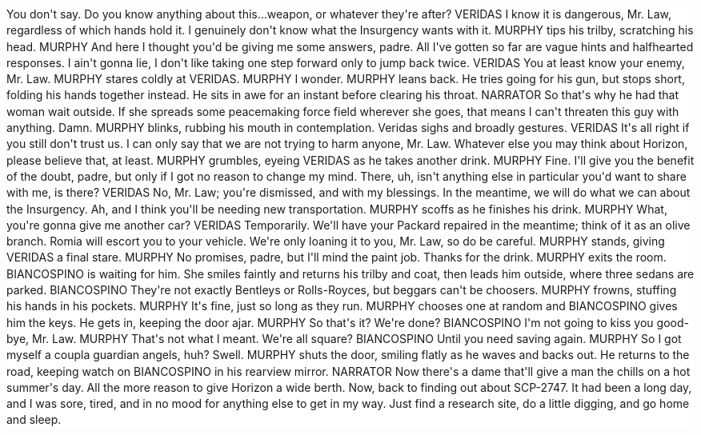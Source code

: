 You don't say. Do you know anything about this…weapon, or whatever they're after?
VERIDAS
I know it is dangerous, Mr. Law, regardless of which hands hold it. I genuinely don't know what the Insurgency wants with it.
MURPHY tips his trilby, scratching his head.
MURPHY
And here I thought you'd be giving me some answers, padre. All I've gotten so far are vague hints and halfhearted responses. I ain't gonna lie, I don't like taking one step forward only to jump back twice.
VERIDAS
You at least know your enemy, Mr. Law.
MURPHY stares coldly at VERIDAS.
MURPHY
I wonder.
MURPHY leans back. He tries going for his gun, but stops short, folding his hands together instead. He sits in awe for an instant before clearing his throat.
NARRATOR
So that's why he had that woman wait outside. If she spreads some peacemaking force field wherever she goes, that means I can't threaten this guy with anything. Damn.
MURPHY blinks, rubbing his mouth in contemplation. Veridas sighs and broadly gestures.
VERIDAS
It's all right if you still don't trust us. I can only say that we are not trying to harm anyone, Mr. Law. Whatever else you may think about Horizon, please believe that, at least.
MURPHY grumbles, eyeing VERIDAS as he takes another drink.
MURPHY
Fine. I'll give you the benefit of the doubt, padre, but only if I got no reason to change my mind. There, uh, isn't anything else in particular you'd want to share with me, is there?
VERIDAS
No, Mr. Law; you're dismissed, and with my blessings. In the meantime, we will do what we can about the Insurgency. Ah, and I think you'll be needing new transportation.
MURPHY scoffs as he finishes his drink.
MURPHY
What, you're gonna give me another car?
VERIDAS
Temporarily. We'll have your Packard repaired in the meantime; think of it as an olive branch. Romia will escort you to your vehicle. We're only loaning it to you, Mr. Law, so do be careful.
MURPHY stands, giving VERIDAS a final stare.
MURPHY
No promises, padre, but I'll mind the paint job. Thanks for the drink.
MURPHY exits the room. BIANCOSPINO is waiting for him. She smiles faintly and returns his trilby and coat, then leads him outside, where three sedans are parked.
BIANCOSPINO
They're not exactly Bentleys or Rolls-Royces, but beggars can't be choosers.
MURPHY frowns, stuffing his hands in his pockets.
MURPHY
It's fine, just so long as they run.
MURPHY chooses one at random and BIANCOSPINO gives him the keys. He gets in, keeping the door ajar.
MURPHY
So that's it? We're done?
BIANCOSPINO
I'm not going to kiss you good-bye, Mr. Law.
MURPHY
That's not what I meant. We're all square?
BIANCOSPINO
Until you need saving again.
MURPHY
So I got myself a coupla guardian angels, huh? Swell.
MURPHY shuts the door, smiling flatly as he waves and backs out. He returns to the road, keeping watch on BIANCOSPINO in his rearview mirror.
NARRATOR
Now there's a dame that'll give a man the chills on a hot summer's day. All the more reason to give Horizon a wide berth. Now, back to finding out about SCP-2747. It had been a long day, and I was sore, tired, and in no mood for anything else to get in my way. Just find a research site, do a little digging, and go home and sleep.